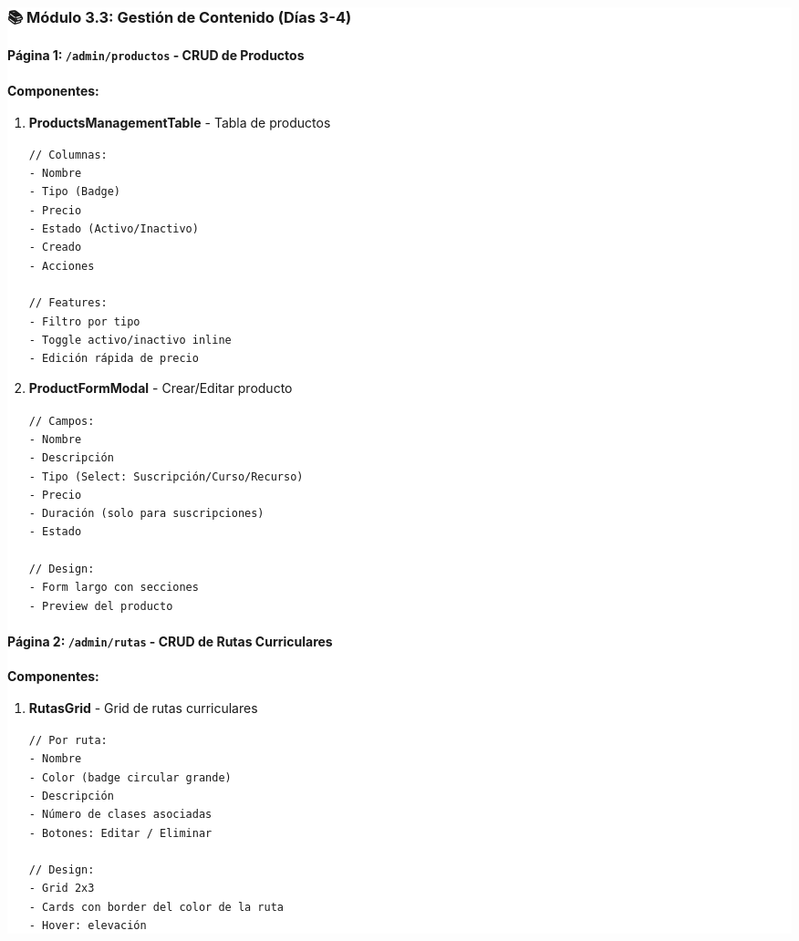 
### 📚 Módulo 3.3: Gestión de Contenido (Días 3-4)

#### Página 1: `/admin/productos` - CRUD de Productos

**Componentes:**

1. **ProductsManagementTable** - Tabla de productos
   ```tsx
   // Columnas:
   - Nombre
   - Tipo (Badge)
   - Precio
   - Estado (Activo/Inactivo)
   - Creado
   - Acciones

   // Features:
   - Filtro por tipo
   - Toggle activo/inactivo inline
   - Edición rápida de precio
   ```

2. **ProductFormModal** - Crear/Editar producto
   ```tsx
   // Campos:
   - Nombre
   - Descripción
   - Tipo (Select: Suscripción/Curso/Recurso)
   - Precio
   - Duración (solo para suscripciones)
   - Estado

   // Design:
   - Form largo con secciones
   - Preview del producto
   ```

#### Página 2: `/admin/rutas` - CRUD de Rutas Curriculares

**Componentes:**

1. **RutasGrid** - Grid de rutas curriculares
   ```tsx
   // Por ruta:
   - Nombre
   - Color (badge circular grande)
   - Descripción
   - Número de clases asociadas
   - Botones: Editar / Eliminar

   // Design:
   - Grid 2x3
   - Cards con border del color de la ruta
   - Hover: elevación
   ```

